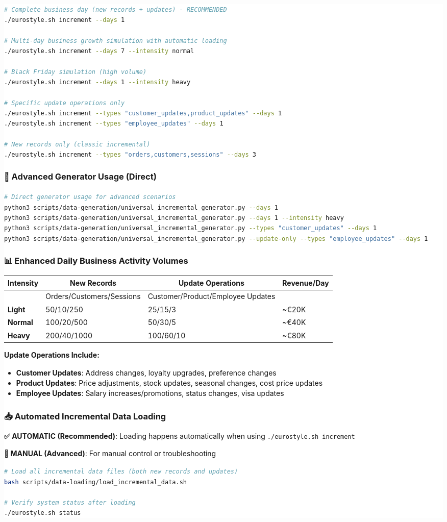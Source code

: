 ```bash
# Complete business day (new records + updates) - RECOMMENDED
./eurostyle.sh increment --days 1

# Multi-day business growth simulation with automatic loading
./eurostyle.sh increment --days 7 --intensity normal

# Black Friday simulation (high volume)
./eurostyle.sh increment --days 1 --intensity heavy

# Specific update operations only
./eurostyle.sh increment --types "customer_updates,product_updates" --days 1
./eurostyle.sh increment --types "employee_updates" --days 1

# New records only (classic incremental)
./eurostyle.sh increment --types "orders,customers,sessions" --days 3
```

### 🔧 Advanced Generator Usage (Direct)

```bash
# Direct generator usage for advanced scenarios
python3 scripts/data-generation/universal_incremental_generator.py --days 1
python3 scripts/data-generation/universal_incremental_generator.py --days 1 --intensity heavy
python3 scripts/data-generation/universal_incremental_generator.py --types "customer_updates" --days 1
python3 scripts/data-generation/universal_incremental_generator.py --update-only --types "employee_updates" --days 1
```

### 📊 Enhanced Daily Business Activity Volumes

| Intensity | New Records | Update Operations | Revenue/Day |
|-----------|-------------|-------------------|--------------|
| | Orders/Customers/Sessions | Customer/Product/Employee Updates | |
| **Light** | 50/10/250 | 25/15/3 | ~€20K |
| **Normal** | 100/20/500 | 50/30/5 | ~€40K |
| **Heavy** | 200/40/1000 | 100/60/10 | ~€80K |

**Update Operations Include:**
- **Customer Updates**: Address changes, loyalty upgrades, preference changes
- **Product Updates**: Price adjustments, stock updates, seasonal changes, cost price updates
- **Employee Updates**: Salary increases/promotions, status changes, visa updates

### 📥 Automated Incremental Data Loading

**✅ AUTOMATIC (Recommended)**: Loading happens automatically when using `./eurostyle.sh increment`

**🔧 MANUAL (Advanced)**: For manual control or troubleshooting
```bash
# Load all incremental data files (both new records and updates)
bash scripts/data-loading/load_incremental_data.sh

# Verify system status after loading
./eurostyle.sh status
```
